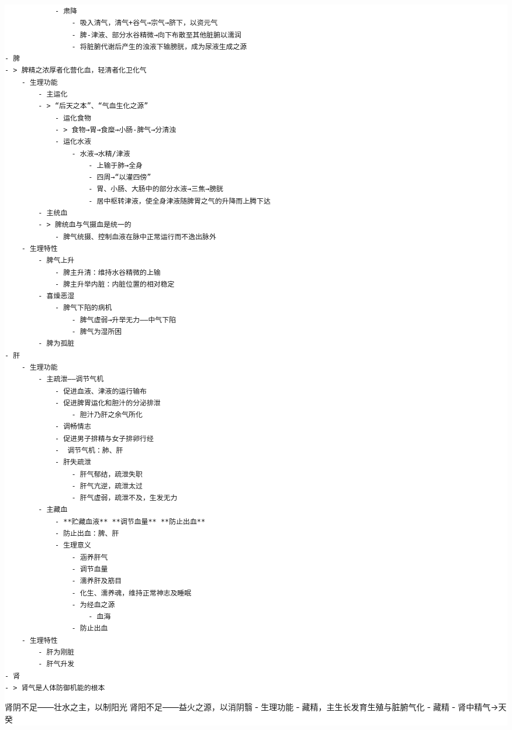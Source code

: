                 - 肃降
                    - 吸入清气，清气+谷气→宗气→脐下，以资元气
                    - 脾-津液、部分水谷精微→向下布散至其他脏腑以濡润
                    - 将脏腑代谢后产生的浊液下输膀胱，成为尿液生成之源
    - 脾
    - > 脾精之浓厚者化营化血，轻清者化卫化气
        - 生理功能
            - 主运化
            - > “后天之本”、“气血生化之源”
                - 运化食物
                - > 食物→胃→食糜→小肠-脾气→分清浊
                - 运化水液
                    - 水液→水精/津液
                        - 上输于肺→全身
                        - 四周→“以灌四傍”
                        - 胃、小肠、大肠中的部分水液→三焦→膀胱
                        - 居中枢转津液，使全身津液随脾胃之气的升降而上腾下达
            - 主统血
            - > 脾统血与气摄血是统一的
                - 脾气统摄、控制血液在脉中正常运行而不逸出脉外
        - 生理特性
            - 脾气上升
                - 脾主升清：维持水谷精微的上输
                - 脾主升举内脏：内脏位置的相对稳定
            - 喜燥恶湿
                - 脾气下陷的病机
                    - 脾气虚弱→升举无力——中气下陷
                    - 脾气为湿所困
            - 脾为孤脏
    - 肝
        - 生理功能
            - 主疏泄——调节气机
                - 促进血液、津液的运行输布
                - 促进脾胃运化和胆汁的分泌排泄
                    - 胆汁乃肝之余气所化
                - 调畅情志
                - 促进男子排精与女子排卵行经
                -  调节气机：肺、肝
                - 肝失疏泄
                    - 肝气郁结，疏泄失职
                    - 肝气亢逆，疏泄太过
                    - 肝气虚弱，疏泄不及，生发无力
            - 主藏血
                - **贮藏血液** **调节血量** **防止出血**
                - 防止出血：脾、肝
                - 生理意义
                    - 涵养肝气
                    - 调节血量
                    - 濡养肝及筋目
                    - 化生、濡养魂，维持正常神志及睡眠
                    - 为经血之源
                        - 血海
                    - 防止出血
        - 生理特性
            - 肝为刚脏
            - 肝气升发
    - 肾
    - > 肾气是人体防御机能的根本
肾阴不足——壮水之主，以制阳光
肾阳不足——益火之源，以消阴翳​​
        - 生理功能
            - 藏精，主生长发育生殖与脏腑气化
                - 藏精
                    - 肾中精气→天癸